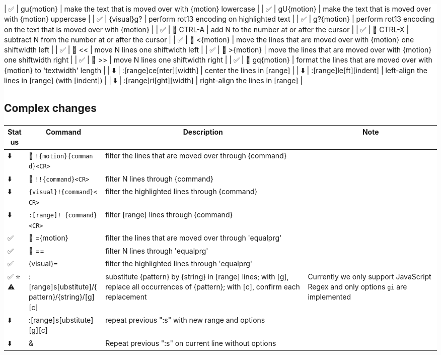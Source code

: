 | :white_check_mark: | gu{motion}              | make the text that is moved over with {motion} lowercase                                        |
| :white_check_mark: | gU{motion}              | make the text that is moved over with {motion} uppercase                                        |
| :white_check_mark: | {visual}g?              | perform rot13 encoding on highlighted text                                                      |
| :white_check_mark: | g?{motion}              | perform rot13 encoding on the text that is moved over with {motion}                             |
| :white_check_mark: | :1234: CTRL-A           | add N to the number at or after the cursor                                                      |
| :white_check_mark: | :1234: CTRL-X           | subtract N from the number at or after the cursor                                               |
| :white_check_mark: | :1234: <{motion}        | move the lines that are moved over with {motion} one shiftwidth left                            |
| :white_check_mark: | :1234: <<               | move N lines one shiftwidth left                                                                |
| :white_check_mark: | :1234: >{motion}        | move the lines that are moved over with {motion} one shiftwidth right                           |
| :white_check_mark: | :1234: >>               | move N lines one shiftwidth right                                                               |
| :white_check_mark: | :1234: gq{motion}       | format the lines that are moved over with {motion} to 'textwidth' length                        |
| :arrow_down:       | :[range]ce[nter][width] | center the lines in [range]                                                                     |
| :arrow_down:       | :[range]le[ft][indent]  | left-align the lines in [range] (with [indent])                                                 |
| :arrow_down:       | :[range]ri[ght][width]  | right-align the lines in [range]                                                                |

## Complex changes

| Status                              | Command                                        | Description                                                                                                                           | Note                                                                             |
| ----------------------------------- | ---------------------------------------------- | ------------------------------------------------------------------------------------------------------------------------------------- | -------------------------------------------------------------------------------- |
| :arrow_down:                        | :1234: `!{motion}{command}<CR>`                | filter the lines that are moved over through {command}                                                                                |                                                                                  |
| :arrow_down:                        | :1234: `!!{command}<CR>`                       | filter N lines through {command}                                                                                                      |                                                                                  |
| :arrow_down:                        | `{visual}!{command}<CR>`                       | filter the highlighted lines through {command}                                                                                        |                                                                                  |
| :arrow_down:                        | `:[range]! {command}<CR>`                      | filter [range] lines through {command}                                                                                                |                                                                                  |
| :white_check_mark:                  | :1234: ={motion}                               | filter the lines that are moved over through 'equalprg'                                                                               |                                                                                  |
| :white_check_mark:                  | :1234: ==                                      | filter N lines through 'equalprg'                                                                                                     |                                                                                  |
| :white_check_mark:                  | {visual}=                                      | filter the highlighted lines through 'equalprg'                                                                                       |                                                                                  |
| :white_check_mark: :star: :warning: | :[range]s[ubstitute]/{pattern}/{string}/[g][c] | substitute {pattern} by {string} in [range] lines; with [g], replace all occurrences of {pattern}; with [c], confirm each replacement | Currently we only support JavaScript Regex and only options `gi` are implemented |
| :arrow_down:                        | :[range]s[ubstitute][g][c]                     | repeat previous ":s" with new range and options                                                                                       |                                                                                  |
| :arrow_down:                        | &                                              | Repeat previous ":s" on current line without options                                                                                  |                                                                                  |